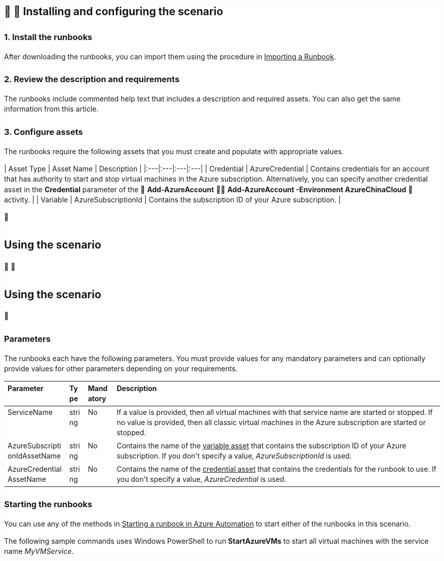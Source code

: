 
##  <a id="installing-the-solution"></a>  Installing and configuring the scenario

### 1. Install the runbooks

After downloading the runbooks, you can import them using the procedure in [Importing a Runbook](/documentation/articles/automation-creating-importing-runbook/#ImportRunbook).

### 2. Review the description and requirements
The runbooks include commented help text that includes a description and required assets.  You can also get the same information from this article. 

### 3. Configure assets
The runbooks require the following assets that you must create and populate with appropriate values.

| Asset Type | Asset Name | Description |
|:---|:---|:---|:---|
| Credential | AzureCredential | Contains credentials for an account that has authority to start and stop virtual machines in the Azure subscription.  Alternatively, you can specify another credential asset in the **Credential** parameter of the  **Add-AzureAccount**  **Add-AzureAccount -Environment AzureChinaCloud**  activity. |
| Variable | AzureSubscriptionId | Contains the subscription ID of your Azure subscription. |


## Using the scenario


## <a id="using-the-solution"></a> Using the scenario


### Parameters

The runbooks each have the following parameters.  You must provide values for any mandatory parameters and can optionally provide values for other parameters depending on your requirements.

| Parameter | Type | Mandatory | Description |
|:---|:---|:---|:---|
| ServiceName | string | No | If a value is provided, then all virtual machines with that service name are started or stopped.  If no value is provided, then all classic virtual machines in the Azure subscription are started or stopped. |
| AzureSubscriptionIdAssetName | string | No | Contains the name of the [variable asset](#installing-and-configuring-the-scenario) that contains the subscription ID of your Azure subscription.  If you don't specify a value, *AzureSubscriptionId* is used.  |
| AzureCredentialAssetName | string | No | Contains the name of the [credential asset](#installing-and-configuring-the-scenario) that contains the credentials for the runbook to use.  If you don't specify a value, *AzureCredential* is used.  |

### Starting the runbooks

You can use any of the methods in [Starting a runbook in Azure Automation](/documentation/articles/automation-starting-a-runbook/) to start either of the runbooks in this scenario.

The following sample commands uses Windows PowerShell to run **StartAzureVMs** to start all virtual machines with the service name *MyVMService*.
